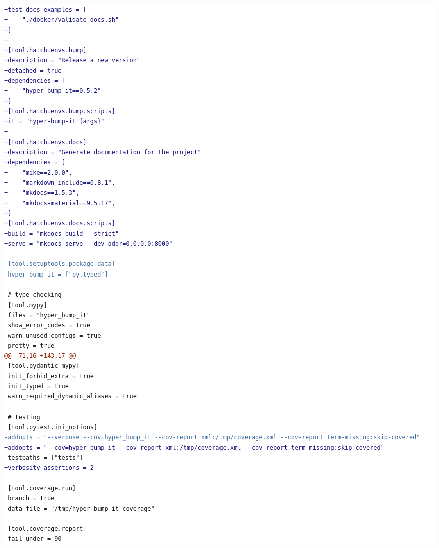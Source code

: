 ```diff
+test-docs-examples = [
+    "./docker/validate_docs.sh"
+]
+
+[tool.hatch.envs.bump]
+description = "Release a new version"
+detached = true
+dependencies = [
+    "hyper-bump-it==0.5.2"
+]
+[tool.hatch.envs.bump.scripts]
+it = "hyper-bump-it {args}"
+
+[tool.hatch.envs.docs]
+description = "Generate documentation for the project"
+dependencies = [
+    "mike==2.0.0",
+    "markdown-include==0.8.1",
+    "mkdocs==1.5.3",
+    "mkdocs-material==9.5.17",
+]
+[tool.hatch.envs.docs.scripts]
+build = "mkdocs build --strict"
+serve = "mkdocs serve --dev-addr=0.0.0.0:8000"
 
-[tool.setuptools.package-data]
-hyper_bump_it = ["py.typed"]
 
 # type checking
 [tool.mypy]
 files = "hyper_bump_it"
 show_error_codes = true
 warn_unused_configs = true
 pretty = true
@@ -71,16 +143,17 @@
 [tool.pydantic-mypy]
 init_forbid_extra = true
 init_typed = true
 warn_required_dynamic_aliases = true
 
 # testing
 [tool.pytest.ini_options]
-addopts = "--verbose --cov=hyper_bump_it --cov-report xml:/tmp/coverage.xml --cov-report term-missing:skip-covered"
+addopts = "--cov=hyper_bump_it --cov-report xml:/tmp/coverage.xml --cov-report term-missing:skip-covered"
 testpaths = ["tests"]
+verbosity_assertions = 2
 
 [tool.coverage.run]
 branch = true
 data_file = "/tmp/hyper_bump_it_coverage"
 
 [tool.coverage.report]
 fail_under = 90
```

